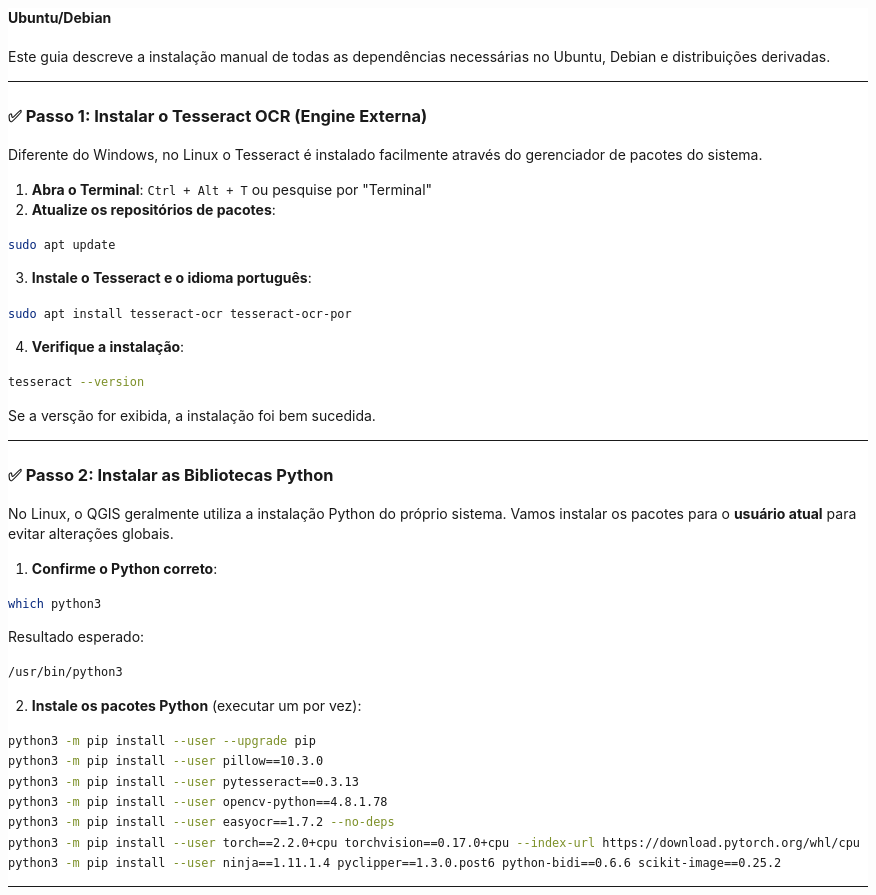 #### Ubuntu/Debian

Este guia descreve a instalação manual de todas as dependências necessárias no Ubuntu, Debian e distribuições derivadas.

---

### ✅ Passo 1: Instalar o Tesseract OCR (Engine Externa)

Diferente do Windows, no Linux o Tesseract é instalado facilmente através do gerenciador de pacotes do sistema.

1. **Abra o Terminal**: `Ctrl + Alt + T` ou pesquise por "Terminal"
2. **Atualize os repositórios de pacotes**:

```bash
sudo apt update
```

3. **Instale o Tesseract e o idioma português**:

```bash
sudo apt install tesseract-ocr tesseract-ocr-por
```

4. **Verifique a instalação**:

```bash
tesseract --version
```

Se a versção for exibida, a instalação foi bem sucedida.

---

### ✅ Passo 2: Instalar as Bibliotecas Python

No Linux, o QGIS geralmente utiliza a instalação Python do próprio sistema. Vamos instalar os pacotes para o **usuário atual** para evitar alterações globais.

1. **Confirme o Python correto**:

```bash
which python3
```

Resultado esperado:

```
/usr/bin/python3
```

2. **Instale os pacotes Python** (executar um por vez):

```bash
python3 -m pip install --user --upgrade pip
python3 -m pip install --user pillow==10.3.0
python3 -m pip install --user pytesseract==0.3.13
python3 -m pip install --user opencv-python==4.8.1.78
python3 -m pip install --user easyocr==1.7.2 --no-deps
python3 -m pip install --user torch==2.2.0+cpu torchvision==0.17.0+cpu --index-url https://download.pytorch.org/whl/cpu
python3 -m pip install --user ninja==1.11.1.4 pyclipper==1.3.0.post6 python-bidi==0.6.6 scikit-image==0.25.2
```

---